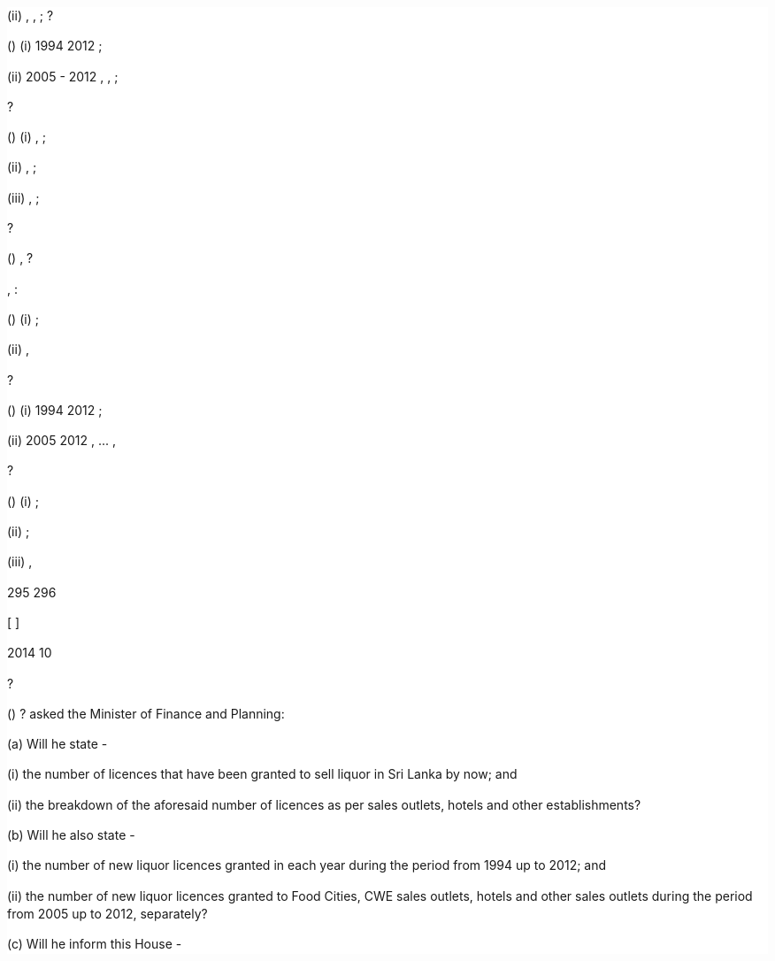 (ii) , , ; ?

() (i) 1994 2012 ;

(ii) 2005 - 2012 , , ;

?

() (i) , ;

(ii) , ;

(iii) , ;

?

() , ?

, :

() (i) ;

(ii) ,

?

() (i) 1994 2012 ;

(ii) 2005 2012 , ... ,

?

() (i) ;

(ii) ;

(iii) ,

295 296

[ ]

2014 10

?

() ? asked the Minister of Finance and Planning:

(a) Will he state -

(i) the number of licences that have been granted to sell liquor in Sri Lanka by now; and

(ii) the breakdown of the aforesaid number of licences as per sales outlets, hotels and other establishments?

(b) Will he also state -

(i) the number of new liquor licences granted in each year during the period from 1994 up to 2012; and

(ii) the number of new liquor licences granted to Food Cities, CWE sales outlets, hotels and other sales outlets during the period from 2005 up to 2012, separately?

(c) Will he inform this House -
